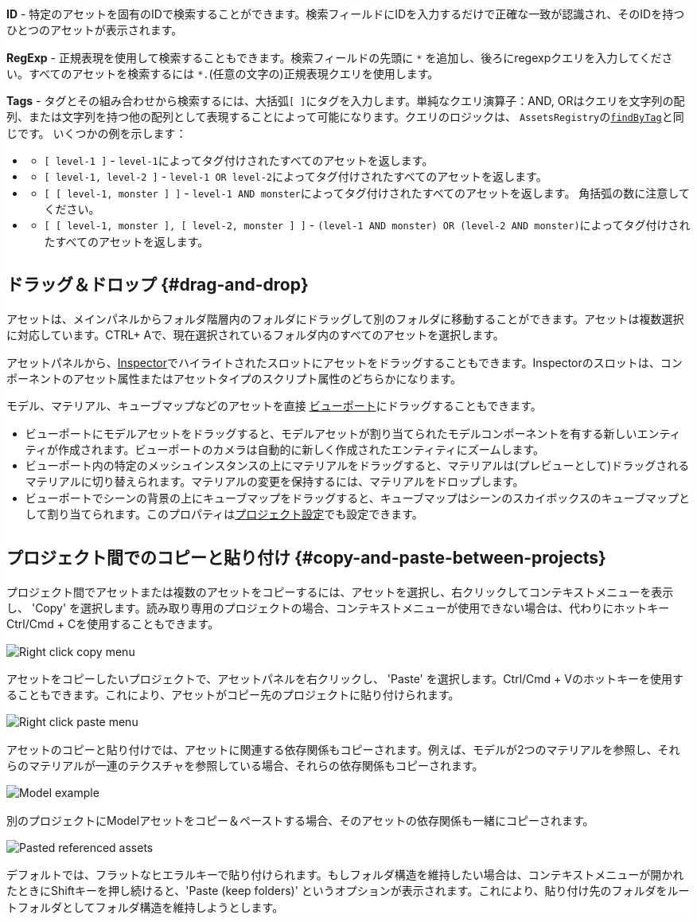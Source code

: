 **ID** - 特定のアセットを固有のIDで検索することができます。検索フィールドにIDを入力するだけで正確な一致が認識され、そのIDを持つひとつのアセットが表示されます。

**RegExp** - 正規表現を使用して検索することもできます。検索フィールドの先頭に `*` を追加し、後ろにregexpクエリを入力してください。すべてのアセットを検索するには `*.`(任意の文字の)正規表現クエリを使用します。

**Tags** - タグとその組み合わせから検索するには、大括弧`[ ]`にタグを入力します。単純なクエリ演算子：AND, ORはクエリを文字列の配列、または文字列を持つ他の配列として表現することによって可能になります。クエリのロジックは、 `AssetsRegistry`の[`findByTag`][7]と同じです。
いくつかの例を示します：

- - `[ level-1 ]` - `level-1`によってタグ付けされたすべてのアセットを返します。
- - `[ level-1, level-2 ]` - `level-1 OR level-2`によってタグ付けされたすべてのアセットを返します。
- - `[ [ level-1, monster ] ]` - `level-1 AND monster`によってタグ付けされたすべてのアセットを返します。 角括弧の数に注意してください。
- - `[ [ level-1, monster ], [ level-2, monster ] ]` - `(level-1 AND monster) OR (level-2 AND monster)`によってタグ付けされたすべてのアセットを返します。

## ドラッグ＆ドロップ {#drag-and-drop}

アセットは、メインパネルからフォルダ階層内のフォルダにドラッグして別のフォルダに移動することができます。アセットは複数選択に対応しています。CTRL+ Aで、現在選択されているフォルダ内のすべてのアセットを選択します。

アセットパネルから、[Inspector][2]でハイライトされたスロットにアセットをドラッグすることもできます。Inspectorのスロットは、コンポーネントのアセット属性またはアセットタイプのスクリプト属性のどちらかになります。

モデル、マテリアル、キューブマップなどのアセットを直接 [ビューポート][3]にドラッグすることもできます。

- ビューポートにモデルアセットをドラッグすると、モデルアセットが割り当てられたモデルコンポーネントを有する新しいエンティティが作成されます。ビューポートのカメラは自動的に新しく作成されたエンティティにズームします。
- ビューポート内の特定のメッシュインスタンスの上にマテリアルをドラッグすると、マテリアルは(プレビューとして)ドラッグされるマテリアルに切り替えられます。マテリアルの変更を保持するには、マテリアルをドロップします。
- ビューポートでシーンの背景の上にキューブマップをドラッグすると、キューブマップはシーンのスカイボックスのキューブマップとして割り当てられます。このプロパティは[プロジェクト設定](/user-manual/editor/interface/settings/rendering/)でも設定できます。

## プロジェクト間でのコピーと貼り付け {#copy-and-paste-between-projects}

プロジェクト間でアセットまたは複数のアセットをコピーするには、アセットを選択し、右クリックしてコンテキストメニューを表示し、 'Copy' を選択します。読み取り専用のプロジェクトの場合、コンテキストメニューが使用できない場合は、代わりにホットキーCtrl/Cmd + Cを使用することもできます。

<img loading="lazy" src="/img/user-manual/editor/assets-panel/right-click-copy.png" alt="Right click copy menu" width="500" />

アセットをコピーしたいプロジェクトで、アセットパネルを右クリックし、 'Paste' を選択します。Ctrl/Cmd + Vのホットキーを使用することもできます。これにより、アセットがコピー先のプロジェクトに貼り付けられます。

<img loading="lazy" src="/img/user-manual/editor/assets-panel/right-click-paste.png" alt="Right click paste menu" width="500" />

アセットのコピーと貼り付けでは、アセットに関連する依存関係もコピーされます。例えば、モデルが2つのマテリアルを参照し、それらのマテリアルが一連のテクスチャを参照している場合、それらの依存関係もコピーされます。

<img loading="lazy" src="/img/user-manual/editor/assets-panel/copy-and-paste-model-with-dependencies.png" alt="Model example" width="100%" />

別のプロジェクトにModelアセットをコピー＆ペーストする場合、そのアセットの依存関係も一緒にコピーされます。

<img loading="lazy" src="/img/user-manual/editor/assets-panel/pasted-reference-assets.png" alt="Pasted referenced assets" width="100%" />

デフォルトでは、フラットなヒエラルキーで貼り付けられます。もしフォルダ構造を維持したい場合は、コンテキストメニューが開かれたときにShiftキーを押し続けると、'Paste (keep folders)' というオプションが表示されます。これにより、貼り付け先のフォルダをルートフォルダとしてフォルダ構造を維持しようとします。


[2]: /user-manual/editor/interface/inspector
[3]: /user-manual/editor/interface/viewport
[7]: https://api.playcanvas.com/engine/classes/AssetRegistry.html#findbytag